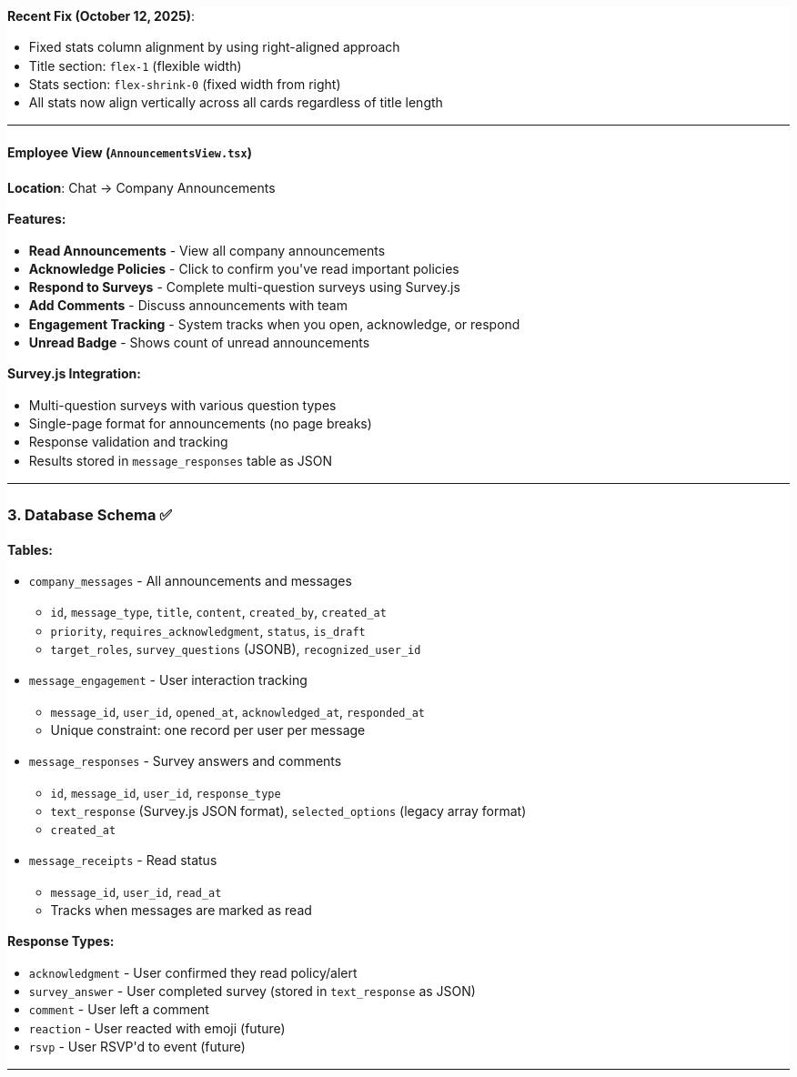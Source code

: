 **Recent Fix (October 12, 2025)**:
- Fixed stats column alignment by using right-aligned approach
- Title section: `flex-1` (flexible width)
- Stats section: `flex-shrink-0` (fixed width from right)
- All stats now align vertically across all cards regardless of title length

---

#### Employee View (`AnnouncementsView.tsx`)
**Location**: Chat → Company Announcements

**Features:**
- **Read Announcements** - View all company announcements
- **Acknowledge Policies** - Click to confirm you've read important policies
- **Respond to Surveys** - Complete multi-question surveys using Survey.js
- **Add Comments** - Discuss announcements with team
- **Engagement Tracking** - System tracks when you open, acknowledge, or respond
- **Unread Badge** - Shows count of unread announcements

**Survey.js Integration:**
- Multi-question surveys with various question types
- Single-page format for announcements (no page breaks)
- Response validation and tracking
- Results stored in `message_responses` table as JSON

---

### 3. **Database Schema** ✅

**Tables:**
- `company_messages` - All announcements and messages
  - `id`, `message_type`, `title`, `content`, `created_by`, `created_at`
  - `priority`, `requires_acknowledgment`, `status`, `is_draft`
  - `target_roles`, `survey_questions` (JSONB), `recognized_user_id`

- `message_engagement` - User interaction tracking
  - `message_id`, `user_id`, `opened_at`, `acknowledged_at`, `responded_at`
  - Unique constraint: one record per user per message

- `message_responses` - Survey answers and comments
  - `id`, `message_id`, `user_id`, `response_type`
  - `text_response` (Survey.js JSON format), `selected_options` (legacy array format)
  - `created_at`

- `message_receipts` - Read status
  - `message_id`, `user_id`, `read_at`
  - Tracks when messages are marked as read

**Response Types:**
- `acknowledgment` - User confirmed they read policy/alert
- `survey_answer` - User completed survey (stored in `text_response` as JSON)
- `comment` - User left a comment
- `reaction` - User reacted with emoji (future)
- `rsvp` - User RSVP'd to event (future)

---
